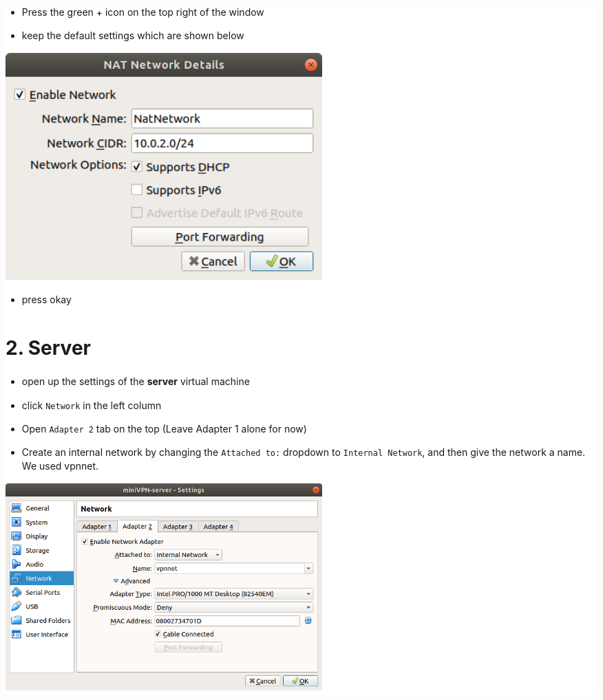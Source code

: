 * Press the green + icon on the top right of the window

* keep the default settings which are shown below

<img src="virtualbox-media/NATNetwork_2.png" alt="Gateway Settings" style="width: 460px;"/>

* press okay

# 2. Server

* open up the settings of the **server** virtual machine

* click `Network` in the left column

* Open `Adapter 2` tab on the top (Leave Adapter 1 alone for now)

* Create an internal network by changing the `Attached to:` dropdown to `Internal Network`, and then give the network a name. We used vpnnet.

<img src="virtualbox-media/networking_server.png" alt="Gateway Settings" style="width: 460px;"/>
